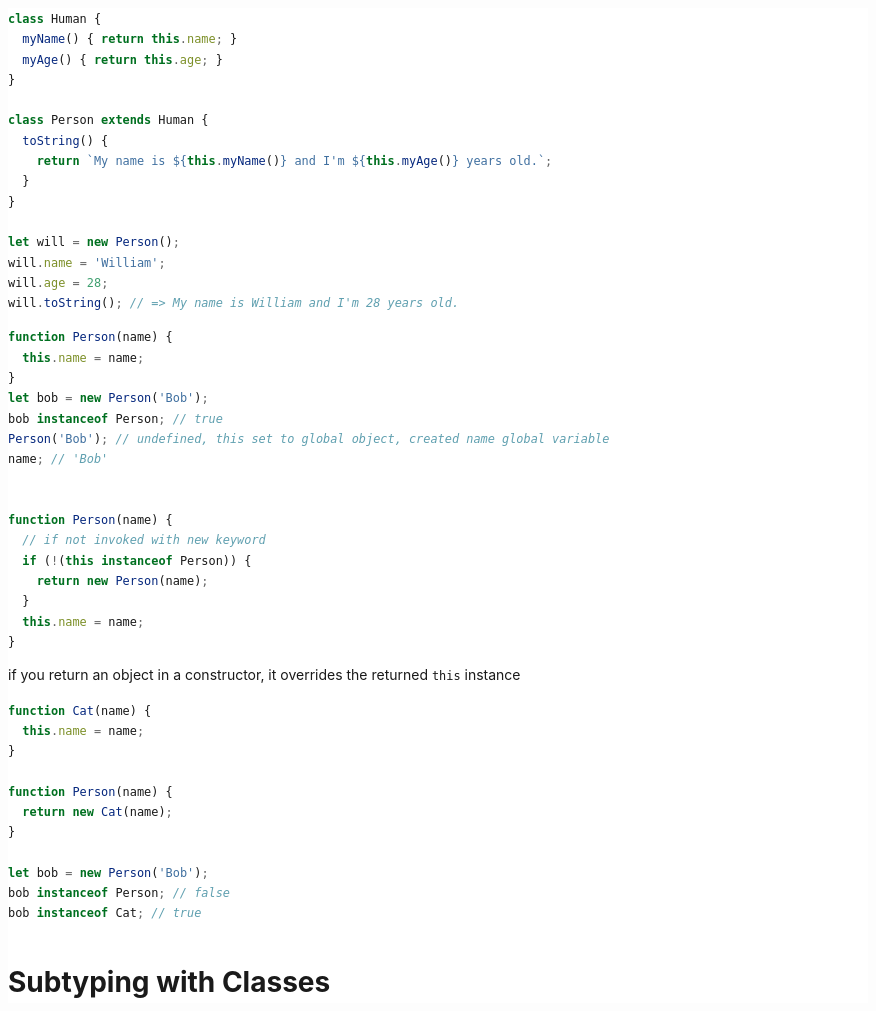 ```javascript
class Human {
  myName() { return this.name; }
  myAge() { return this.age; }
}

class Person extends Human {
  toString() {
    return `My name is ${this.myName()} and I'm ${this.myAge()} years old.`;
  }
}

let will = new Person();
will.name = 'William';
will.age = 28;
will.toString(); // => My name is William and I'm 28 years old.
```

```javascript
function Person(name) {
  this.name = name;
}
let bob = new Person('Bob');
bob instanceof Person; // true
Person('Bob'); // undefined, this set to global object, created name global variable
name; // 'Bob'


function Person(name) {
  // if not invoked with new keyword
  if (!(this instanceof Person)) {
    return new Person(name);
  }
  this.name = name;
}
```

if you return an object in a constructor, it overrides the returned `this` instance
```javascript
function Cat(name) {
  this.name = name;
}

function Person(name) {
  return new Cat(name);
}

let bob = new Person('Bob');
bob instanceof Person; // false
bob instanceof Cat; // true
```

# Subtyping with Classes
